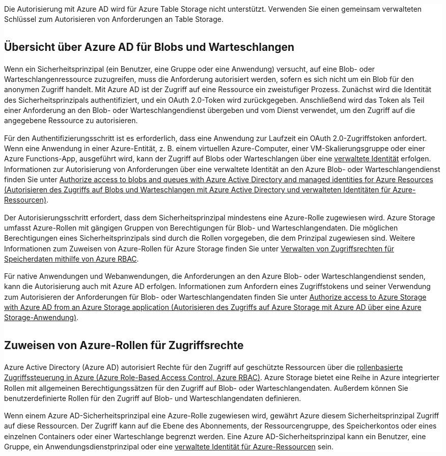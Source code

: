Die Autorisierung mit Azure AD wird für Azure Table Storage nicht unterstützt. Verwenden Sie einen gemeinsam verwalteten Schlüssel zum Autorisieren von Anforderungen an Table Storage.

## <a name="overview-of-azure-ad-for-blobs-and-queues"></a>Übersicht über Azure AD für Blobs und Warteschlangen

Wenn ein Sicherheitsprinzipal (ein Benutzer, eine Gruppe oder eine Anwendung) versucht, auf eine Blob- oder Warteschlangenressource zuzugreifen, muss die Anforderung autorisiert werden, sofern es sich nicht um ein Blob für den anonymen Zugriff handelt. Mit Azure AD ist der Zugriff auf eine Ressource ein zweistufiger Prozess. Zunächst wird die Identität des Sicherheitsprinzipals authentifiziert, und ein OAuth 2.0-Token wird zurückgegeben. Anschließend wird das Token als Teil einer Anforderung an den Blob- oder Warteschlangendienst übergeben und vom Dienst verwendet, um den Zugriff auf die angegebene Ressource zu autorisieren.

Für den Authentifizierungsschritt ist es erforderlich, dass eine Anwendung zur Laufzeit ein OAuth 2.0-Zugriffstoken anfordert. Wenn eine Anwendung in einer Azure-Entität, z. B. einem virtuellen Azure-Computer, einer VM-Skalierungsgruppe oder einer Azure Functions-App, ausgeführt wird, kann der Zugriff auf Blobs oder Warteschlangen über eine [verwaltete Identität](../../active-directory/managed-identities-azure-resources/overview.md) erfolgen. Informationen zur Autorisierung von Anforderungen über eine verwaltete Identität an den Azure Blob- oder Warteschlangendienst finden Sie unter [Authorize access to blobs and queues with Azure Active Directory and managed identities for Azure Resources (Autorisieren des Zugriffs auf Blobs und Warteschlangen mit Azure Active Directory und verwalteten Identitäten für Azure-Ressourcen)](storage-auth-aad-msi.md).

Der Autorisierungsschritt erfordert, dass dem Sicherheitsprinzipal mindestens eine Azure-Rolle zugewiesen wird. Azure Storage umfasst Azure-Rollen mit gängigen Gruppen von Berechtigungen für Blob- und Warteschlangendaten. Die möglichen Berechtigungen eines Sicherheitsprinzipals sind durch die Rollen vorgegeben, die dem Prinzipal zugewiesen sind. Weitere Informationen zum Zuweisen von Azure-Rollen für Azure Storage finden Sie unter [Verwalten von Zugriffsrechten für Speicherdaten mithilfe von Azure RBAC](./storage-auth-aad-rbac-portal.md).

Für native Anwendungen und Webanwendungen, die Anforderungen an den Azure Blob- oder Warteschlangendienst senden, kann die Autorisierung auch mit Azure AD erfolgen. Informationen zum Anfordern eines Zugriffstokens und seiner Verwendung zum Autorisieren der Anforderungen für Blob- oder Warteschlangendaten finden Sie unter [Authorize access to Azure Storage with Azure AD from an Azure Storage application (Autorisieren des Zugriffs auf Azure Storage mit Azure AD über eine Azure Storage-Anwendung)](storage-auth-aad-app.md).

## <a name="assign-azure-roles-for-access-rights"></a>Zuweisen von Azure-Rollen für Zugriffsrechte

Azure Active Directory (Azure AD) autorisiert Rechte für den Zugriff auf geschützte Ressourcen über die [rollenbasierte Zugriffssteuerung in Azure (Azure Role-Based Access Control, Azure RBAC)](../../role-based-access-control/overview.md). Azure Storage bietet eine Reihe in Azure integrierter Rollen mit allgemeinen Berechtigungssätzen für den Zugriff auf Blob- oder Warteschlangendaten. Außerdem können Sie benutzerdefinierte Rollen für den Zugriff auf Blob- und Warteschlangendaten definieren.

Wenn einem Azure AD-Sicherheitsprinzipal eine Azure-Rolle zugewiesen wird, gewährt Azure diesem Sicherheitsprinzipal Zugriff auf diese Ressourcen. Der Zugriff kann auf die Ebene des Abonnements, der Ressourcengruppe, des Speicherkontos oder eines einzelnen Containers oder einer Warteschlange begrenzt werden. Eine Azure AD-Sicherheitsprinzipal kann ein Benutzer, eine Gruppe, ein Anwendungsdienstprinzipal oder eine [verwaltete Identität für Azure-Ressourcen](../../active-directory/managed-identities-azure-resources/overview.md) sein.
